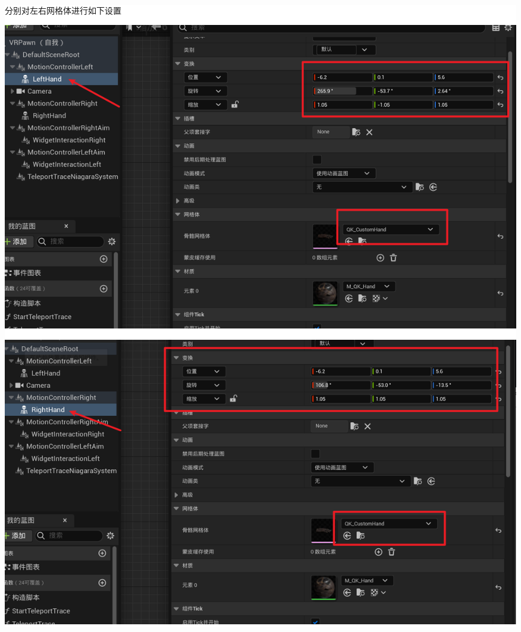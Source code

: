 分别对左右网格体进行如下设置

![image-20220914223207642](assets/image-20220914223207642.png)

![image-20220914223224065](assets/image-20220914223224065.png)
